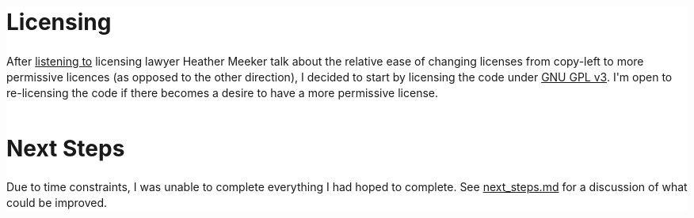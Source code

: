# Licensing

After [listening to](https://changelog.com/rfc/9) licensing lawyer Heather Meeker talk about the relative ease of changing licenses from copy-left to more permissive licences (as opposed to the other direction), I decided to start by licensing the code under [GNU GPL v3](https://choosealicense.com/licenses/gpl-3.0/). I'm open to re-licensing the code if there becomes a desire to have a more permissive license.

# Next Steps

Due to time constraints, I was unable to complete everything I had hoped to complete. 
See [next_steps.md](next_steps.md) for a discussion of what could be improved.
